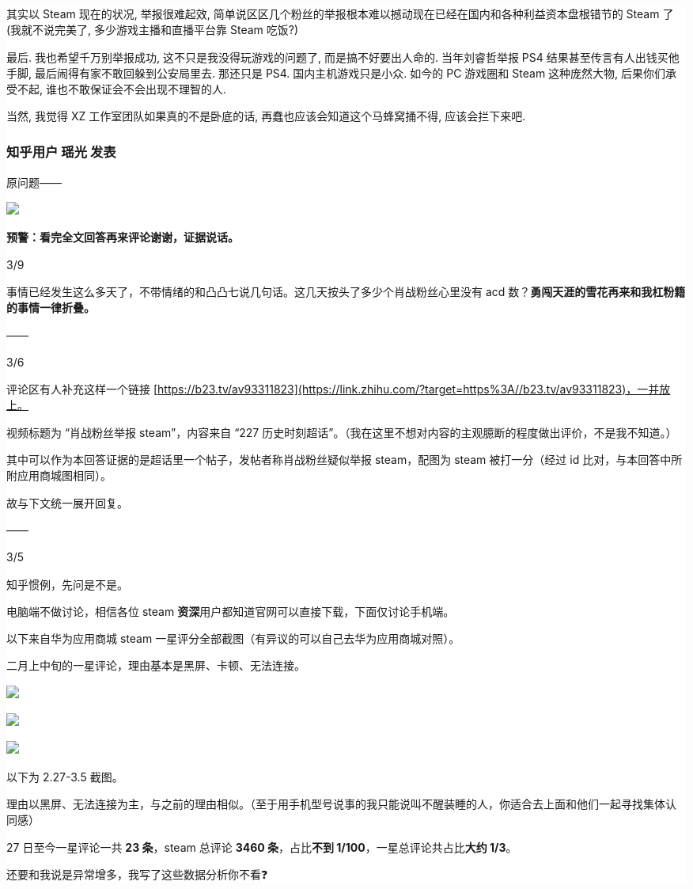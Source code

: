 其实以 Steam 现在的状况, 举报很难起效, 简单说区区几个粉丝的举报根本难以撼动现在已经在国内和各种利益资本盘根错节的 Steam 了 (我就不说完美了, 多少游戏主播和直播平台靠 Steam 吃饭?)

最后. 我也希望千万别举报成功, 这不只是我没得玩游戏的问题了, 而是搞不好要出人命的. 当年刘睿哲举报 PS4 结果甚至传言有人出钱买他手脚, 最后闹得有家不敢回躲到公安局里去. 那还只是 PS4. 国内主机游戏只是小众. 如今的 PC 游戏圈和 Steam 这种庞然大物, 后果你们承受不起, 谁也不敢保证会不会出现不理智的人.

当然, 我觉得 XZ 工作室团队如果真的不是卧底的话, 再蠢也应该会知道这个马蜂窝捅不得, 应该会拦下来吧.
    
    
    
    
### 知乎用户  瑶光 发表
    
原问题——

![](https://images.weserv.nl/?url=https%3A//pic4.zhimg.com/v2-3a4880dbd1cb2b3190ec8e6302b11807_r.jpg%3Fsource%3D1940ef5c)

**预警：看完全文回答再来评论谢谢，证据说话。**

3/9

事情已经发生这么多天了，不带情绪的和凸凸七说几句话。这几天按头了多少个肖战粉丝心里没有 acd 数？**勇闯天涯的雪花再来和我杠粉籍的事情一律折叠。**

——

3/6

评论区有人补充这样一个链接 [https://b23.tv/av93311823](https://link.zhihu.com/?target=https%3A//b23.tv/av93311823)，一并放上。

视频标题为 “肖战粉丝举报 steam”，内容来自 “227 历史时刻超话”。（我在这里不想对内容的主观臆断的程度做出评价，不是我不知道。）

其中可以作为本回答证据的是超话里一个帖子，发帖者称肖战粉丝疑似举报 steam，配图为 steam 被打一分（经过 id 比对，与本回答中所附应用商城图相同）。

故与下文统一展开回复。

——

3/5

知乎惯例，先问是不是。

电脑端不做讨论，相信各位 steam **资深**用户都知道官网可以直接下载，下面仅讨论手机端。

以下来自华为应用商城 steam 一星评分全部截图（有异议的可以自己去华为应用商城对照）。

二月上中旬的一星评论，理由基本是黑屏、卡顿、无法连接。

![](https://images.weserv.nl/?url=https%3A//pic2.zhimg.com/v2-94154ffc921f281c551675dd165ffe76_r.jpg%3Fsource%3D1940ef5c)

![](https://images.weserv.nl/?url=https%3A//pic1.zhimg.com/v2-1752c3a03c5b7f156e41eb863425b43a_r.jpg%3Fsource%3D1940ef5c)

![](https://images.weserv.nl/?url=https%3A//pic3.zhimg.com/v2-7757136d696d8cfedc325cb9da6c4c84_r.jpg%3Fsource%3D1940ef5c)

以下为 2.27-3.5 截图。

理由以黑屏、无法连接为主，与之前的理由相似。（至于用手机型号说事的我只能说叫不醒装睡的人，你适合去上面和他们一起寻找集体认同感）

27 日至今一星评论一共 **23 条**，steam 总评论 **3460 条**，占比**不到 1/100**，一星总评论共占比**大约 1/3**。

还要和我说是异常增多，我写了这些数据分析你不看❓
